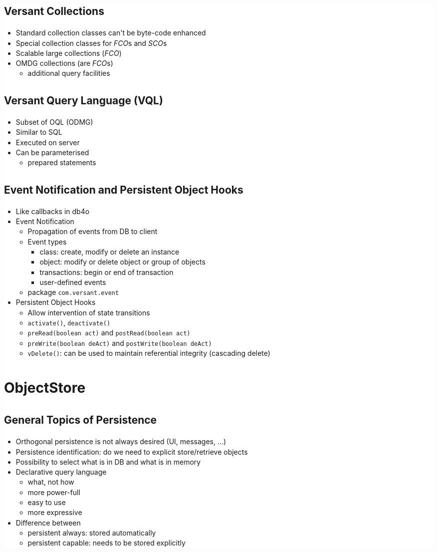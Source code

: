 ## Versant Collections

- Standard collection classes can't be byte-code enhanced
- Special collection classes for *FCO*s and *SCO*s
- Scalable large collections (*FCO*)
- OMDG collections (are *FCO*s)
    - additional query facilities

## Versant Query Language (VQL)

- Subset of OQL (ODMG)
- Similar to SQL
- Executed on server
- Can be parameterised
    - prepared statements

## Event Notification and Persistent Object Hooks

- Like callbacks in db4o
- Event Notification
    - Propagation of events from DB to client
    - Event types
        - class: create, modify or delete an instance
        - object: modify or delete object or group of objects
        - transactions: begin or end of transaction
        - user-defined events
    - package `com.versant.event`
- Persistent Object Hooks
    - Allow intervention of state transitions
    - `activate()`, `deactivate()`
    - `preRead(boolean act)` and `postRead(boolean act)`
    - `preWrite(boolean deAct)` and `postWrite(boolean deAct)`
    - `vDelete()`: can be used to maintain referential integrity (cascading delete)






# ObjectStore

## General Topics of Persistence
- Orthogonal persistence is not always desired (UI, messages, ...)
- Persistence identification: do we need to explicit store/retrieve objects
- Possibility to select what is in DB and what is in memory
- Declarative query language
    - what, not how
    - more power-full
    - easy to use
    - more expressive
- Difference between
    - persistent always: stored automatically
    - persistent capable: needs to be stored explicitly
